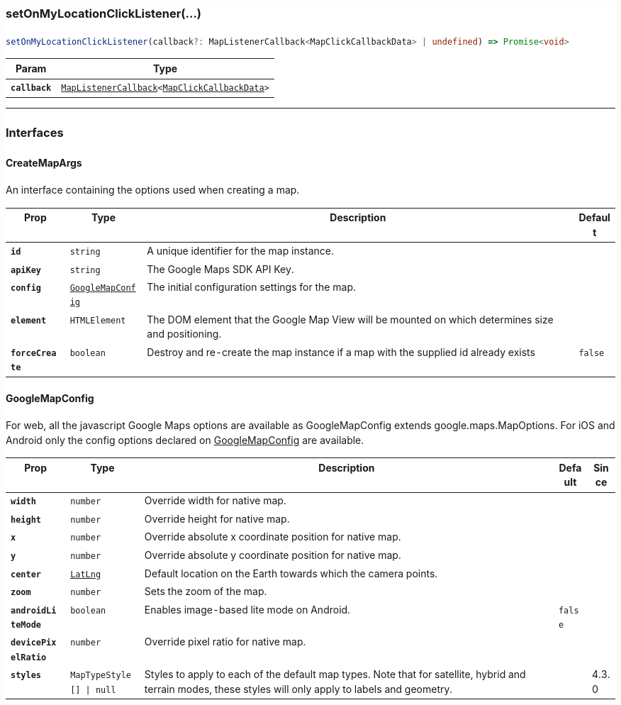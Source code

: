 
### setOnMyLocationClickListener(...)

```typescript
setOnMyLocationClickListener(callback?: MapListenerCallback<MapClickCallbackData> | undefined) => Promise<void>
```

| Param          | Type                                                                                                                                |
| -------------- | ----------------------------------------------------------------------------------------------------------------------------------- |
| **`callback`** | <code><a href="#maplistenercallback">MapListenerCallback</a>&lt;<a href="#mapclickcallbackdata">MapClickCallbackData</a>&gt;</code> |

--------------------


### Interfaces


#### CreateMapArgs

An interface containing the options used when creating a map.

| Prop              | Type                                                        | Description                                                                                        | Default            |
| ----------------- | ----------------------------------------------------------- | -------------------------------------------------------------------------------------------------- | ------------------ |
| **`id`**          | <code>string</code>                                         | A unique identifier for the map instance.                                                          |                    |
| **`apiKey`**      | <code>string</code>                                         | The Google Maps SDK API Key.                                                                       |                    |
| **`config`**      | <code><a href="#googlemapconfig">GoogleMapConfig</a></code> | The initial configuration settings for the map.                                                    |                    |
| **`element`**     | <code>HTMLElement</code>                                    | The DOM element that the Google Map View will be mounted on which determines size and positioning. |                    |
| **`forceCreate`** | <code>boolean</code>                                        | Destroy and re-create the map instance if a map with the supplied id already exists                | <code>false</code> |


#### GoogleMapConfig

For web, all the javascript Google Maps options are available as
GoogleMapConfig extends google.maps.MapOptions.
For iOS and Android only the config options declared on <a href="#googlemapconfig">GoogleMapConfig</a> are available.

| Prop                   | Type                                      | Description                                                                                                                                               | Default            | Since |
| ---------------------- | ----------------------------------------- | --------------------------------------------------------------------------------------------------------------------------------------------------------- | ------------------ | ----- |
| **`width`**            | <code>number</code>                       | Override width for native map.                                                                                                                            |                    |       |
| **`height`**           | <code>number</code>                       | Override height for native map.                                                                                                                           |                    |       |
| **`x`**                | <code>number</code>                       | Override absolute x coordinate position for native map.                                                                                                   |                    |       |
| **`y`**                | <code>number</code>                       | Override absolute y coordinate position for native map.                                                                                                   |                    |       |
| **`center`**           | <code><a href="#latlng">LatLng</a></code> | Default location on the Earth towards which the camera points.                                                                                            |                    |       |
| **`zoom`**             | <code>number</code>                       | Sets the zoom of the map.                                                                                                                                 |                    |       |
| **`androidLiteMode`**  | <code>boolean</code>                      | Enables image-based lite mode on Android.                                                                                                                 | <code>false</code> |       |
| **`devicePixelRatio`** | <code>number</code>                       | Override pixel ratio for native map.                                                                                                                      |                    |       |
| **`styles`**           | <code>MapTypeStyle[] \| null</code>       | Styles to apply to each of the default map types. Note that for satellite, hybrid and terrain modes, these styles will only apply to labels and geometry. |                    | 4.3.0 |
